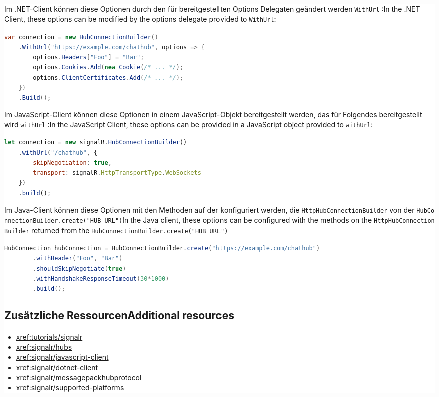 <span data-ttu-id="a5eb0-352">Im .NET-Client können diese Optionen durch den für bereitgestellten Options Delegaten geändert werden `WithUrl` :</span><span class="sxs-lookup"><span data-stu-id="a5eb0-352">In the .NET Client, these options can be modified by the options delegate provided to `WithUrl`:</span></span>

```csharp
var connection = new HubConnectionBuilder()
    .WithUrl("https://example.com/chathub", options => {
        options.Headers["Foo"] = "Bar";
        options.Cookies.Add(new Cookie(/* ... */);
        options.ClientCertificates.Add(/* ... */);
    })
    .Build();
```

<span data-ttu-id="a5eb0-353">Im JavaScript-Client können diese Optionen in einem JavaScript-Objekt bereitgestellt werden, das für Folgendes bereitgestellt wird `withUrl` :</span><span class="sxs-lookup"><span data-stu-id="a5eb0-353">In the JavaScript Client, these options can be provided in a JavaScript object provided to `withUrl`:</span></span>

```javascript
let connection = new signalR.HubConnectionBuilder()
    .withUrl("/chathub", {
        skipNegotiation: true,
        transport: signalR.HttpTransportType.WebSockets
    })
    .build();
```

<span data-ttu-id="a5eb0-354">Im Java-Client können diese Optionen mit den Methoden auf der konfiguriert werden, die `HttpHubConnectionBuilder` von der `HubConnectionBuilder.create("HUB URL")`</span><span class="sxs-lookup"><span data-stu-id="a5eb0-354">In the Java client, these options can be configured with the methods on the `HttpHubConnectionBuilder` returned from the `HubConnectionBuilder.create("HUB URL")`</span></span>

```java
HubConnection hubConnection = HubConnectionBuilder.create("https://example.com/chathub")
        .withHeader("Foo", "Bar")
        .shouldSkipNegotiate(true)
        .withHandshakeResponseTimeout(30*1000)
        .build();
```

## <a name="additional-resources"></a><span data-ttu-id="a5eb0-355">Zusätzliche Ressourcen</span><span class="sxs-lookup"><span data-stu-id="a5eb0-355">Additional resources</span></span>

* <xref:tutorials/signalr>
* <xref:signalr/hubs>
* <xref:signalr/javascript-client>
* <xref:signalr/dotnet-client>
* <xref:signalr/messagepackhubprotocol>
* <xref:signalr/supported-platforms>

